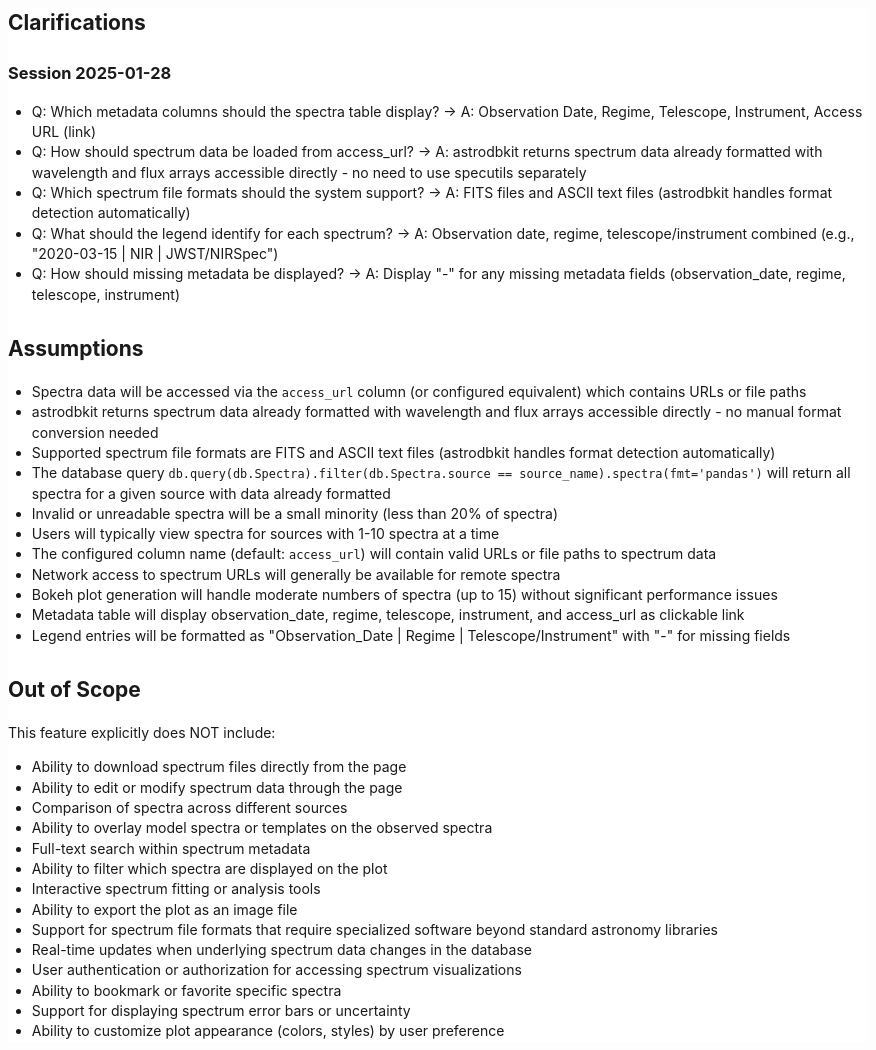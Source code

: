## Clarifications

### Session 2025-01-28

- Q: Which metadata columns should the spectra table display? → A: Observation Date, Regime, Telescope, Instrument, Access URL (link)
- Q: How should spectrum data be loaded from access_url? → A: astrodbkit returns spectrum data already formatted with wavelength and flux arrays accessible directly - no need to use specutils separately
- Q: Which spectrum file formats should the system support? → A: FITS files and ASCII text files (astrodbkit handles format detection automatically)
- Q: What should the legend identify for each spectrum? → A: Observation date, regime, telescope/instrument combined (e.g., "2020-03-15 | NIR | JWST/NIRSpec")
- Q: How should missing metadata be displayed? → A: Display "-" for any missing metadata fields (observation_date, regime, telescope, instrument)

## Assumptions

- Spectra data will be accessed via the `access_url` column (or configured equivalent) which contains URLs or file paths
- astrodbkit returns spectrum data already formatted with wavelength and flux arrays accessible directly - no manual format conversion needed
- Supported spectrum file formats are FITS and ASCII text files (astrodbkit handles format detection automatically)
- The database query `db.query(db.Spectra).filter(db.Spectra.source == source_name).spectra(fmt='pandas')` will return all spectra for a given source with data already formatted
- Invalid or unreadable spectra will be a small minority (less than 20% of spectra)
- Users will typically view spectra for sources with 1-10 spectra at a time
- The configured column name (default: `access_url`) will contain valid URLs or file paths to spectrum data
- Network access to spectrum URLs will generally be available for remote spectra
- Bokeh plot generation will handle moderate numbers of spectra (up to 15) without significant performance issues
- Metadata table will display observation_date, regime, telescope, instrument, and access_url as clickable link
- Legend entries will be formatted as "Observation_Date | Regime | Telescope/Instrument" with "-" for missing fields

## Out of Scope

This feature explicitly does NOT include:

- Ability to download spectrum files directly from the page
- Ability to edit or modify spectrum data through the page
- Comparison of spectra across different sources
- Ability to overlay model spectra or templates on the observed spectra
- Full-text search within spectrum metadata
- Ability to filter which spectra are displayed on the plot
- Interactive spectrum fitting or analysis tools
- Ability to export the plot as an image file
- Support for spectrum file formats that require specialized software beyond standard astronomy libraries
- Real-time updates when underlying spectrum data changes in the database
- User authentication or authorization for accessing spectrum visualizations
- Ability to bookmark or favorite specific spectra
- Support for displaying spectrum error bars or uncertainty
- Ability to customize plot appearance (colors, styles) by user preference
